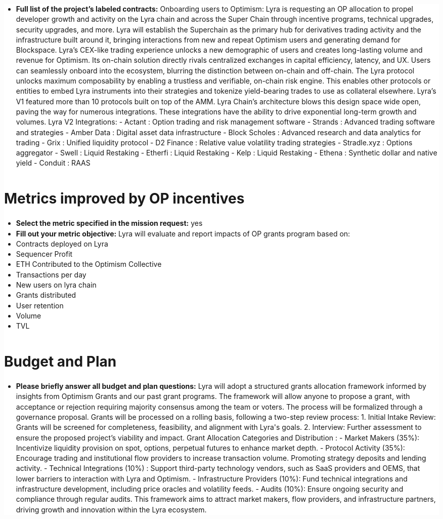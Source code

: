 - **Full list of the project’s labeled contracts:** Onboarding users to Optimism: Lyra is requesting an OP allocation to propel developer growth and activity on the Lyra chain and across the Super Chain through incentive programs, technical upgrades, security upgrades, and more. Lyra will establish the Superchain as the primary hub for derivatives trading activity and the infrastructure built around it, bringing interactions from new and repeat Optimism users and generating demand for Blockspace. Lyra’s CEX-like trading experience unlocks a new demographic of users and creates long-lasting volume and revenue for Optimism. Its on-chain solution directly rivals centralized exchanges in capital efficiency, latency, and UX. Users can seamlessly onboard into the ecosystem, blurring the distinction between on-chain and off-chain. The Lyra protocol unlocks maximum composability by enabling a trustless and verifiable, on-chain risk engine. This enables other protocols or entities to embed Lyra instruments into their strategies and tokenize yield-bearing trades to use as collateral elsewhere. Lyra’s V1 featured more than 10 protocols built on top of the AMM. Lyra Chain’s architecture blows this design space wide open, paving the way for numerous integrations. These integrations have the ability to drive exponential long-term growth and volumes. Lyra V2 Integrations: - Actant : Option trading and risk management software - Strands : Advanced trading software and strategies - Amber Data : Digital asset data infrastructure - Block Scholes : Advanced research and data analytics for trading - Grix : Unified liquidity protocol - D2 Finance : Relative value volatility trading strategies - Stradle.xyz : Options aggregator - Swell : Liquid Restaking - Etherfi : Liquid Restaking - Kelp : Liquid Restaking - Ethena : Synthetic dollar and native yield - Conduit : RAAS

# Metrics improved by OP incentives

- **Select the metric specified in the mission request:** yes
- **Fill out your metric objective:** Lyra will evaluate and report impacts of OP grants program based on: 
- Contracts deployed on Lyra
- Sequencer Profit 
- ETH Contributed to the Optimism Collective
- Transactions per day 
- New users on lyra chain
- Grants distributed
- User retention
- Volume
- TVL

# Budget and Plan

- **Please briefly answer all budget and plan questions:** Lyra will adopt a structured grants allocation framework informed by insights from Optimism Grants and our past grant programs. The framework will allow anyone to propose a grant, with acceptance or rejection requiring majority consensus among the team or voters. The process will be formalized through a governance proposal. Grants will be processed on a rolling basis, following a two-step review process: 1. Initial Intake Review: Grants will be screened for completeness, feasibility, and alignment with Lyra's goals. 2. Interview: Further assessment to ensure the proposed project’s viability and impact. Grant Allocation Categories and Distribution : - Market Makers (35%): Incentivize liquidity provision on spot, options, perpetual futures to enhance market depth. - Protocol Activity (35%): Encourage trading and institutional flow providers to increase transaction volume. Promoting strategy deposits and lending activity. - Technical Integrations (10%) : Support third-party technology vendors, such as SaaS providers and OEMS, that lower barriers to interaction with Lyra and Optimism. - Infrastructure Providers (10%): Fund technical integrations and infrastructure development, including price oracles and volatility feeds. - Audits (10%): Ensure ongoing security and compliance through regular audits. This framework aims to attract market makers, flow providers, and infrastructure partners, driving growth and innovation within the Lyra ecosystem.
